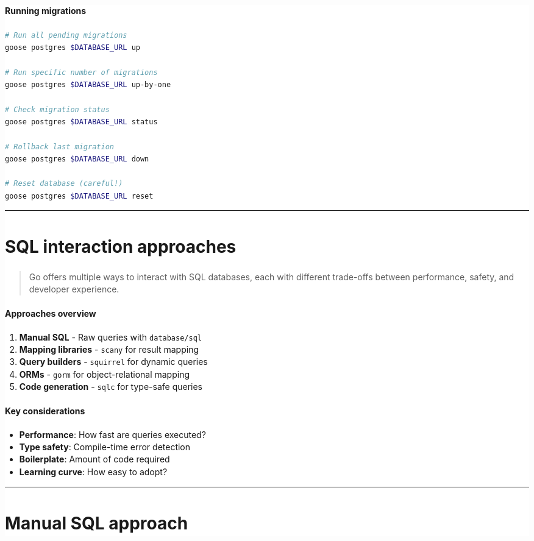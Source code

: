 </div>

<div>

#### Running migrations
```bash
# Run all pending migrations
goose postgres $DATABASE_URL up

# Run specific number of migrations
goose postgres $DATABASE_URL up-by-one

# Check migration status
goose postgres $DATABASE_URL status

# Rollback last migration
goose postgres $DATABASE_URL down

# Reset database (careful!)
goose postgres $DATABASE_URL reset
```

</div>

</div>

</div>

---

# SQL interaction approaches

<div class="slide-content">

> Go offers multiple ways to interact with SQL databases, each with different trade-offs between performance, safety, and developer experience.

#### Approaches overview
1. **Manual SQL** - Raw queries with `database/sql`
2. **Mapping libraries** - `scany` for result mapping  
3. **Query builders** - `squirrel` for dynamic queries
4. **ORMs** - `gorm` for object-relational mapping
5. **Code generation** - `sqlc` for type-safe queries

#### Key considerations
- **Performance**: How fast are queries executed?
- **Type safety**: Compile-time error detection
- **Boilerplate**: Amount of code required
- **Learning curve**: How easy to adopt?
</div>

---

# Manual SQL approach
